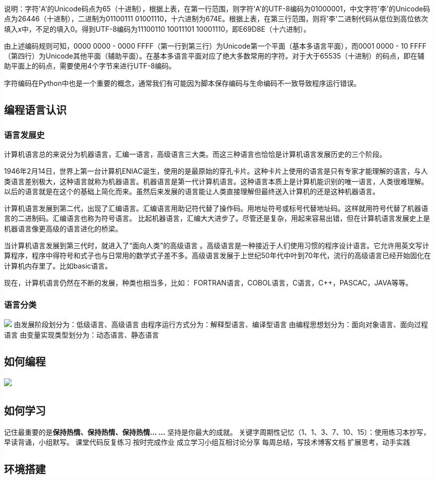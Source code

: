 说明：字符'A'的Unicode码点为65（十进制），根据上表，在第一行范围，则字符'A'的UTF-8编码为01000001，中文字符'李'的Unicode码点为26446（十进制），二进制为01100111 01001110，十六进制为674E。根据上表，在第三行范围，则将'李'二进制代码从低位到高位依次填入x中，不足的填入0。得到UTF-8编码为11100110 10011101 10001110，即E69D8E（十六进制）。

由上述编码规则可知，0000 0000 - 0000 FFFF（第一行到第三行）为Unicode第一个平面（基本多语言平面），而0001 0000 - 10 FFFF（第四行）为Unicode其他平面（辅助平面）。在基本多语言平面对应了绝大多数常用的字符。对于大于65535（十进制）的码点，即在辅助平面上的码点，需要使用4个字节来进行UTF-8编码。

字符编码在Python中也是一个重要的概念，通常我们有可能因为脚本保存编码与生命编码不一致导致程序运行错误。

## 编程语言认识

### 语言发展史

计算机语言总的来说分为机器语言，汇编一语言，高级语言三大类。而这三种语言也恰恰是计算机语言发展历史的三个阶段。

1946年2月14日，世界上第一台计算机ENIAC诞生，使用的是最原始的穿孔卡片。这种卡片上使用的语言是只有专家才能理解的语言，与人类语言差别极大，这种语言就称为机器语言。机器语言是第一代计算机语言。这种语言本质上是计算机能识别的唯一语言，人类很难理解。以后的语言就是在这个的基础上简化而来。虽然后来发展的语言能让人类直接理解但最终送入计算机的还是这种机器语言。

计算机语言发展到第二代，出现了汇编语言。汇编语言用助记符代替了操作码。用地址符号或标号代替地址码。这样就用符号代替了机器语言的二进制码。汇编语言也称为符号语言。 比起机器语言，汇编大大进步了。尽管还是复杂，用起来容易出错，但在计算机语言发展史上是机器语言像更高级的语言进化的桥梁。

当计算机语言发展到第三代时，就进入了“面向人类”的高级语言 。高级语言是一种接近于人们使用习惯的程序设计语言。它允许用英文写计算程序，程序中得符号和式子也与日常用的数学式子差不多。高级语言发展于上世纪50年代中叶到70年代，流行的高级语言已经开始固化在计算机内存里了。比如basic语言。

现在，计算机语言仍然在不断的发展，种类也相当多，比如：
FORTRAN语言，COBOL语言，C语言，C++，PASCAC，JAVA等等。

### 语言分类

![](../%E6%8E%88%E8%AF%BE%E8%B5%84%E6%96%99/teached.img/yyfl.png)
由发展阶段划分为：低级语言、高级语言
由程序运行方式分为：解释型语言、编译型语言
由编程思想划分为：面向对象语言、面向过程语言
由变量实现类型划分为：动态语言、静态语言

## 如何编程

![](../%E6%8E%88%E8%AF%BE%E8%B5%84%E6%96%99/teached.img/bclc.jpg)

## 如何学习

记住最重要的是**保持热情、保持热情、保持热情... ...**
坚持是你最大的成就。
关键字周期性记忆（1、1、3、7、10、15）：使用练习本抄写，早读背诵，小组默写。
课堂代码反复练习
按时完成作业
成立学习小组互相讨论分享
每周总结，写技术博客文档
扩展思考，动手实践

## 环境搭建
